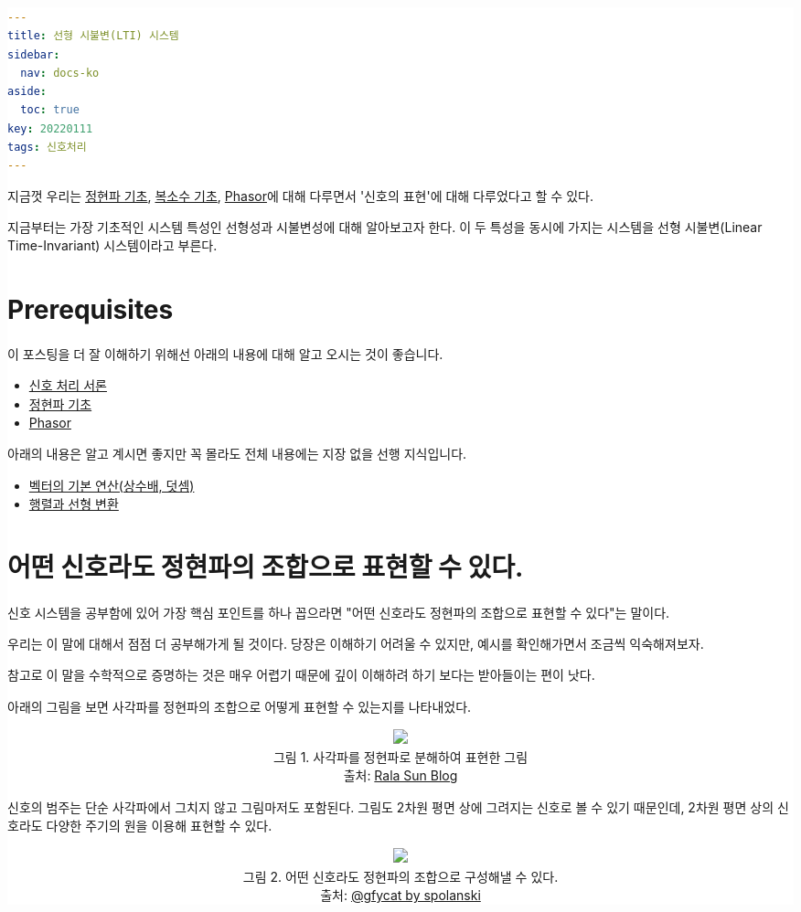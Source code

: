 ```yaml
---
title: 선형 시불변(LTI) 시스템
sidebar:
  nav: docs-ko
aside:
  toc: true
key: 20220111
tags: 신호처리
---
```


지금껏 우리는 [정현파 기초](https://angeloyeo.github.io/2022/01/04/sinusoids.html), [복소수 기초](https://angeloyeo.github.io/2022/01/05/complex_number_basic.html), [Phasor](https://angeloyeo.github.io/2019/06/18/phasor.html)에 대해 다루면서 '신호의 표현'에 대해 다루었다고 할 수 있다.

지금부터는 가장 기초적인 시스템 특성인 선형성과 시불변성에 대해 알아보고자 한다. 이 두 특성을 동시에 가지는 시스템을 선형 시불변(Linear Time-Invariant) 시스템이라고 부른다. 

# Prerequisites

이 포스팅을 더 잘 이해하기 위해선 아래의 내용에 대해 알고 오시는 것이 좋습니다.

* [신호 처리 서론](https://angeloyeo.github.io/2022/01/03/signal_processing_introduction.html)
* [정현파 기초](https://angeloyeo.github.io/2022/01/04/sinusoids.html)
* [Phasor](https://angeloyeo.github.io/2022/01/04/sinusoids.html)

아래의 내용은 알고 계시면 좋지만 꼭 몰라도 전체 내용에는 지장 없을 선행 지식입니다.

* [벡터의 기본 연산(상수배, 덧셈)](https://angeloyeo.github.io/2020/09/07/basic_vector_operation.html)
* [행렬과 선형 변환](https://angeloyeo.github.io/2019/07/15/Matrix_as_Linear_Transformation.html)

# 어떤 신호라도 정현파의 조합으로 표현할 수 있다.

신호 시스템을 공부함에 있어 가장 핵심 포인트를 하나 꼽으라면 "어떤 신호라도 정현파의 조합으로 표현할 수 있다"는 말이다.

우리는 이 말에 대해서 점점 더 공부해가게 될 것이다. 당장은 이해하기 어려울 수 있지만, 예시를 확인해가면서 조금씩 익숙해져보자.

참고로 이 말을 수학적으로 증명하는 것은 매우 어렵기 때문에 깊이 이해하려 하기 보다는 받아들이는 편이 낫다.

아래의 그림을 보면 사각파를 정현파의 조합으로 어떻게 표현할 수 있는지를 나타내었다.

<p align = "center">
  <img src = "https://raw.githubusercontent.com/angeloyeo/angeloyeo.github.io/master/pics/2022-01-11-LTI_system/dEe9227.gif">
  <br>
  그림 1. 사각파를 정현파로 분해하여 표현한 그림
  <br>
  출처: <a href = "https://ralasun.github.io/signal%20analysis/2021/06/18/ft-vs-wt/">Rala Sun Blog</a>
</p>

신호의 범주는 단순 사각파에서 그치지 않고 그림마저도 포함된다. 그림도 2차원 평면 상에 그려지는 신호로 볼 수 있기 때문인데, 2차원 평면 상의 신호라도 다양한 주기의 원을 이용해 표현할 수 있다.

<p align = "center">
  <img src = "https://raw.githubusercontent.com/angeloyeo/angeloyeo.github.io/master/pics/2022-01-11-LTI_system/AnguishedEarnestIguanodon-size_restricted.gif">
  <br>
  그림 2. 어떤 신호라도 정현파의 조합으로 구성해낼 수 있다.
  <br>
  출처: <a href = "https://gfycat.com/ko/anguishedearnestiguanodon">@gfycat by spolanski</a>
</p>

